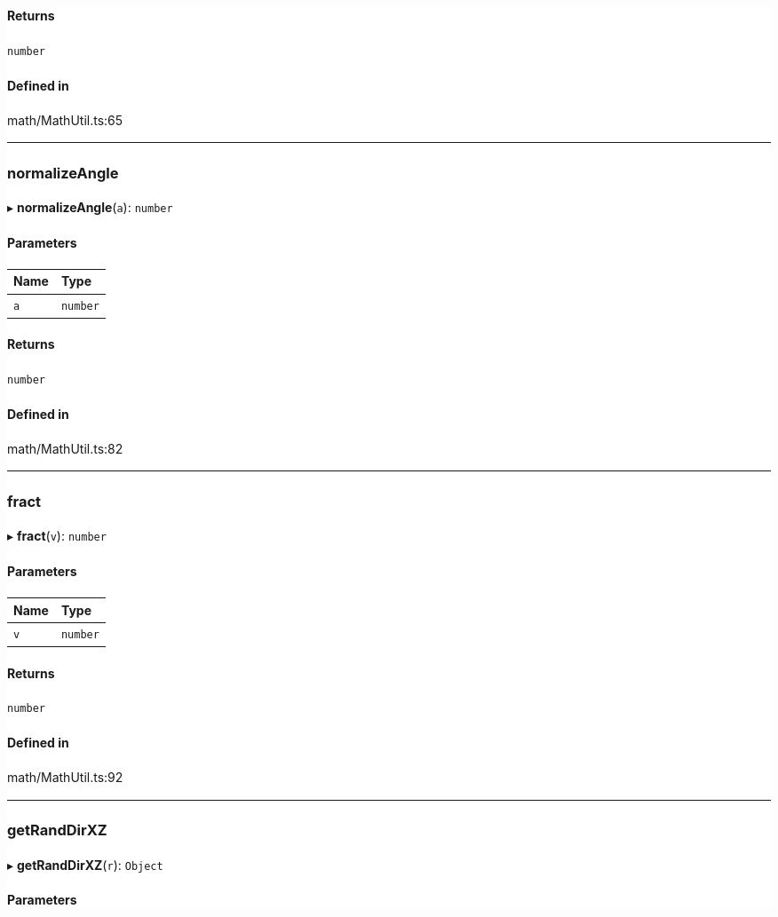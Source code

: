 #### Returns

`number`

#### Defined in

math/MathUtil.ts:65

___

### normalizeAngle

▸ **normalizeAngle**(`a`): `number`

#### Parameters

| Name | Type |
| :------ | :------ |
| `a` | `number` |

#### Returns

`number`

#### Defined in

math/MathUtil.ts:82

___

### fract

▸ **fract**(`v`): `number`

#### Parameters

| Name | Type |
| :------ | :------ |
| `v` | `number` |

#### Returns

`number`

#### Defined in

math/MathUtil.ts:92

___

### getRandDirXZ

▸ **getRandDirXZ**(`r`): `Object`

#### Parameters
